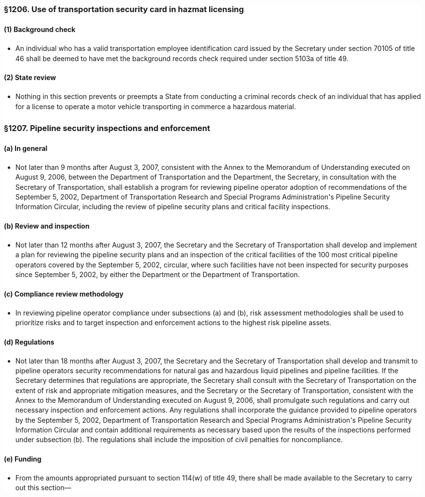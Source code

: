 ### §1206. Use of transportation security card in hazmat licensing
#### (1) Background check
* An individual who has a valid transportation employee identification card issued by the Secretary under section 70105 of title 46 shall be deemed to have met the background records check required under section 5103a of title 49.

#### (2) State review
* Nothing in this section prevents or preempts a State from conducting a criminal records check of an individual that has applied for a license to operate a motor vehicle transporting in commerce a hazardous material.

### §1207. Pipeline security inspections and enforcement
#### (a) In general
* Not later than 9 months after August 3, 2007, consistent with the Annex to the Memorandum of Understanding executed on August 9, 2006, between the Department of Transportation and the Department, the Secretary, in consultation with the Secretary of Transportation, shall establish a program for reviewing pipeline operator adoption of recommendations of the September 5, 2002, Department of Transportation Research and Special Programs Administration's Pipeline Security Information Circular, including the review of pipeline security plans and critical facility inspections.

#### (b) Review and inspection
* Not later than 12 months after August 3, 2007, the Secretary and the Secretary of Transportation shall develop and implement a plan for reviewing the pipeline security plans and an inspection of the critical facilities of the 100 most critical pipeline operators covered by the September 5, 2002, circular, where such facilities have not been inspected for security purposes since September 5, 2002, by either the Department or the Department of Transportation.

#### (c) Compliance review methodology
* In reviewing pipeline operator compliance under subsections (a) and (b), risk assessment methodologies shall be used to prioritize risks and to target inspection and enforcement actions to the highest risk pipeline assets.

#### (d) Regulations
* Not later than 18 months after August 3, 2007, the Secretary and the Secretary of Transportation shall develop and transmit to pipeline operators security recommendations for natural gas and hazardous liquid pipelines and pipeline facilities. If the Secretary determines that regulations are appropriate, the Secretary shall consult with the Secretary of Transportation on the extent of risk and appropriate mitigation measures, and the Secretary or the Secretary of Transportation, consistent with the Annex to the Memorandum of Understanding executed on August 9, 2006, shall promulgate such regulations and carry out necessary inspection and enforcement actions. Any regulations shall incorporate the guidance provided to pipeline operators by the September 5, 2002, Department of Transportation Research and Special Programs Administration's Pipeline Security Information Circular and contain additional requirements as necessary based upon the results of the inspections performed under subsection (b). The regulations shall include the imposition of civil penalties for noncompliance.

#### (e) Funding
* From the amounts appropriated pursuant to section 114(w) of title 49, there shall be made available to the Secretary to carry out this section—

